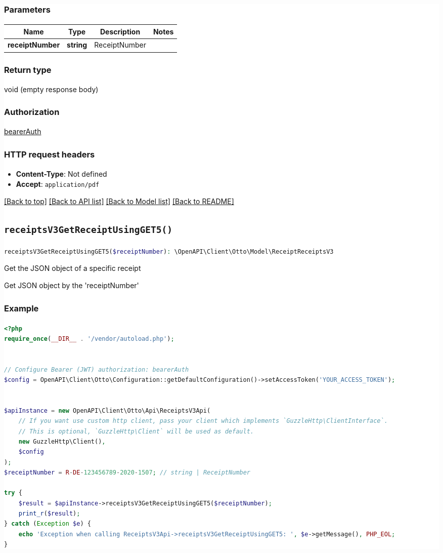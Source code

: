 ### Parameters

| Name | Type | Description  | Notes |
| ------------- | ------------- | ------------- | ------------- |
| **receiptNumber** | **string**| ReceiptNumber | |

### Return type

void (empty response body)

### Authorization

[bearerAuth](../../README.md#bearerAuth)

### HTTP request headers

- **Content-Type**: Not defined
- **Accept**: `application/pdf`

[[Back to top]](#) [[Back to API list]](../../README.md#endpoints)
[[Back to Model list]](../../README.md#models)
[[Back to README]](../../README.md)

## `receiptsV3GetReceiptUsingGET5()`

```php
receiptsV3GetReceiptUsingGET5($receiptNumber): \OpenAPI\Client\Otto\Model\ReceiptReceiptsV3
```

Get the JSON object of a specific receipt

Get JSON object by the 'receiptNumber'

### Example

```php
<?php
require_once(__DIR__ . '/vendor/autoload.php');


// Configure Bearer (JWT) authorization: bearerAuth
$config = OpenAPI\Client\Otto\Configuration::getDefaultConfiguration()->setAccessToken('YOUR_ACCESS_TOKEN');


$apiInstance = new OpenAPI\Client\Otto\Api\ReceiptsV3Api(
    // If you want use custom http client, pass your client which implements `GuzzleHttp\ClientInterface`.
    // This is optional, `GuzzleHttp\Client` will be used as default.
    new GuzzleHttp\Client(),
    $config
);
$receiptNumber = R-DE-123456789-2020-1507; // string | ReceiptNumber

try {
    $result = $apiInstance->receiptsV3GetReceiptUsingGET5($receiptNumber);
    print_r($result);
} catch (Exception $e) {
    echo 'Exception when calling ReceiptsV3Api->receiptsV3GetReceiptUsingGET5: ', $e->getMessage(), PHP_EOL;
}
```
